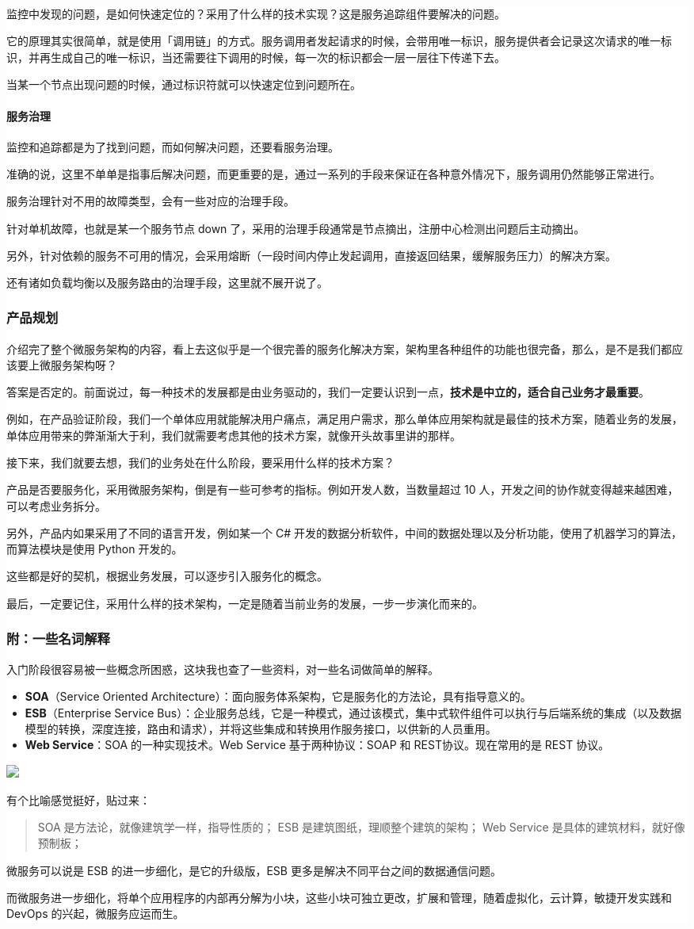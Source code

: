 监控中发现的问题，是如何快速定位的？采用了什么样的技术实现？这是服务追踪组件要解决的问题。

它的原理其实很简单，就是使用「调用链」的方式。服务调用者发起请求的时候，会带用唯一标识，服务提供者会记录这次请求的唯一标识，并再生成自己的唯一标识，当还需要往下调用的时候，每一次的标识都会一层一层往下传递下去。

当某一个节点出现问题的时候，通过标识符就可以快速定位到问题所在。

#### 服务治理

监控和追踪都是为了找到问题，而如何解决问题，还要看服务治理。

准确的说，这里不单单是指事后解决问题，而更重要的是，通过一系列的手段来保证在各种意外情况下，服务调用仍然能够正常进行。

服务治理针对不用的故障类型，会有一些对应的治理手段。

针对单机故障，也就是某一个服务节点 down 了，采用的治理手段通常是节点摘出，注册中心检测出问题后主动摘出。

另外，针对依赖的服务不可用的情况，会采用熔断（一段时间内停止发起调用，直接返回结果，缓解服务压力）的解决方案。

还有诸如负载均衡以及服务路由的治理手段，这里就不展开说了。

### 产品规划

介绍完了整个微服务架构的内容，看上去这似乎是一个很完善的服务化解决方案，架构里各种组件的功能也很完备，那么，是不是我们都应该要上微服务架构呀？

答案是否定的。前面说过，每一种技术的发展都是由业务驱动的，我们一定要认识到一点，**技术是中立的，适合自己业务才最重要**。

例如，在产品验证阶段，我们一个单体应用就能解决用户痛点，满足用户需求，那么单体应用架构就是最佳的技术方案，随着业务的发展，单体应用带来的弊渐渐大于利，我们就需要考虑其他的技术方案，就像开头故事里讲的那样。

接下来，我们就要去想，我们的业务处在什么阶段，要采用什么样的技术方案？

产品是否要服务化，采用微服务架构，倒是有一些可参考的指标。例如开发人数，当数量超过 10 人，开发之间的协作就变得越来越困难，可以考虑业务拆分。

另外，产品内如果采用了不同的语言开发，例如某一个 C# 开发的数据分析软件，中间的数据处理以及分析功能，使用了机器学习的算法，而算法模块是使用 Python 开发的。

这些都是好的契机，根据业务发展，可以逐步引入服务化的概念。

最后，一定要记住，采用什么样的技术架构，一定是随着当前业务的发展，一步一步演化而来的。

### 附：一些名词解释

入门阶段很容易被一些概念所困惑，这块我也查了一些资料，对一些名词做简单的解释。

- **SOA**（Service Oriented Architecture）：面向服务体系架构，它是服务化的方法论，具有指导意义的。
- **ESB**（Enterprise Service Bus）：企业服务总线，它是一种模式，通过该模式，集中式软件组件可以执行与后端系统的集成（以及数据模型的转换，深度连接，路由和请求），并将这些集成和转换用作服务接口，以供新的人员重用。
- **Web Service**：SOA 的一种实现技术。Web Service 基于两种协议：SOAP 和 REST协议。现在常用的是 REST 协议。

![](/image/micro_service/2020-02-28-20-58-16.png)

有个比喻感觉挺好，贴过来：

> SOA 是方法论，就像建筑学一样，指导性质的；
> ESB 是建筑图纸，理顺整个建筑的架构；
> Web Service 是具体的建筑材料，就好像预制板；

微服务可以说是 ESB 的进一步细化，是它的升级版，ESB 更多是解决不同平台之间的数据通信问题。

而微服务进一步细化，将单个应用程序的内部再分解为小块，这些小块可独立更改，扩展和管理，随着虚拟化，云计算，敏捷开发实践和 DevOps 的兴起，微服务应运而生。
